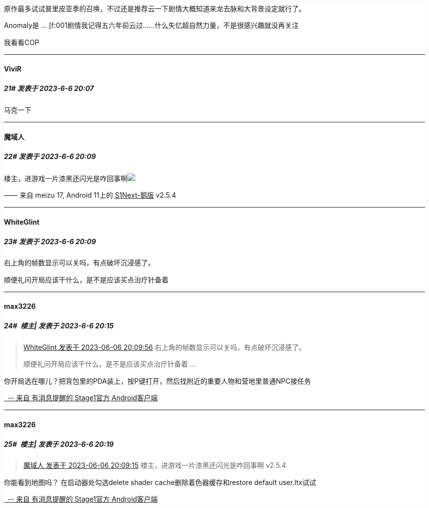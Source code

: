 原作最多试试普里皮亚季的召唤，不过还是推荐云一下剧情大概知道来龙去脉和大背景设定就行了。

Anomaly是 ...</blockquote>
[f:001剧情我记得五六年前云过……什么失忆超自然力量，不是很感兴趣就没再关注

我看看COP

*****

####  ViviR  
##### 21#       发表于 2023-6-6 20:07

马克一下

*****

####  魔域人  
##### 22#       发表于 2023-6-6 20:09

楼主，进游戏一片漆黑还闪光是咋回事啊<img src="https://static.saraba1st.com/image/smiley/face2017/002.png" referrerpolicy="no-referrer">

—— 来自 meizu 17, Android 11上的 [S1Next-鹅版](https://github.com/ykrank/S1-Next/releases) v2.5.4

*****

####  WhiteGlint  
##### 23#       发表于 2023-6-6 20:09

右上角的帧数显示可以关吗，有点破坏沉浸感了。

顺便礼问开局应该干什么，是不是应该买点治疗针备着

*****

####  max3226  
##### 24#         楼主| 发表于 2023-6-6 20:15

<blockquote><a href="httphttps://bbs.saraba1st.com/2b/forum.php?mod=redirect&amp;goto=findpost&amp;pid=61158507&amp;ptid=2138618" target="_blank">WhiteGlint 发表于 2023-06-06 20:09:56</a>
右上角的帧数显示可以关吗，有点破坏沉浸感了。

顺便礼问开局应该干什么，是不是应该买点治疗针备着 ...</blockquote>你开局选在哪儿？把背包里的PDA装上，按P键打开，然后找附近的重要人物和营地里普通NPC接任务

[  -- 来自 有消息提醒的 Stage1官方 Android客户端](https://www.coolapk.com/apk/140634)

*****

####  max3226  
##### 25#         楼主| 发表于 2023-6-6 20:19

<blockquote><a href="httphttps://bbs.saraba1st.com/2b/forum.php?mod=redirect&amp;goto=findpost&amp;pid=61158492&amp;ptid=2138618" target="_blank">魔域人 发表于 2023-06-06 20:09:15</a>
楼主，进游戏一片漆黑还闪光是咋回事啊 v2.5.4</blockquote>你能看到地图吗？
在启动器处勾选delete shader cache删除着色器缓存和restore default user.ltx试试

[  -- 来自 有消息提醒的 Stage1官方 Android客户端](https://www.coolapk.com/apk/140634)

